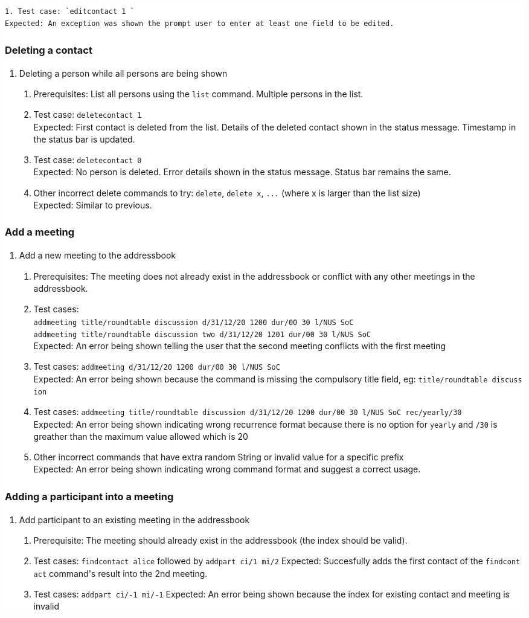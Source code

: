     1. Test case: `editcontact 1 `
    Expected: An exception was shown the prompt user to enter at least one field to be edited.
    
### Deleting a contact

1. Deleting a person while all persons are being shown

   1. Prerequisites: List all persons using the `list` command. Multiple persons in the list.

   1. Test case: `deletecontact 1`<br>
      Expected: First contact is deleted from the list. Details of the deleted contact shown in the status message. Timestamp in the status bar is updated.

   1. Test case: `deletecontact 0`<br>
      Expected: No person is deleted. Error details shown in the status message. Status bar remains the same.

   1. Other incorrect delete commands to try: `delete`, `delete x`, `...` (where x is larger than the list size)<br>
      Expected: Similar to previous.

### Add a meeting
1. Add a new meeting to the addressbook 

    1. Prerequisites: The meeting does not already exist in the addressbook or conflict with any other meetings in the addressbook. 
    
    1. Test cases:<br>`addmeeting title/roundtable discussion d/31/12/20 1200 dur/00 30 l/NUS SoC`<br>`addmeeting title/roundtable discussion two d/31/12/20 1201 dur/00 30 l/NUS SoC`<br>
    Expected: An error being shown telling the user that the second meeting conflicts with the first meeting
    
    1. Test cases: `addmeeting d/31/12/20 1200 dur/00 30 l/NUS SoC`<br>
    Expected: An error being shown because the command is missing the compulsory title field, eg: `title/roundtable discussion`
    
    1. Test cases: `addmeeting title/roundtable discussion d/31/12/20 1200 dur/00 30 l/NUS SoC rec/yearly/30`<br>
    Expected: An error being shown indicating wrong recurrence format because there is no option for `yearly` and `/30` is greather than the maximum value allowed which is 20
    
    1. Other incorrect commands that have extra random String or invalid value for a specific prefix<br>
    Expected: An error being shown indicating wrong command format and suggest a correct usage.
    
### Adding a participant into a meeting
1. Add participant to an existing meeting in the addressbook
    
    1. Prerequisite: The meeting should already exist in the addressbook (the index should be valid).
    
    1. Test cases: `findcontact alice` followed by `addpart ci/1 mi/2`
    Expected: Succesfully adds the first contact of the `findcontact` command's result into the 2nd meeting.
    
    1. Test cases: `addpart ci/-1 mi/-1`
    Expected: An error being shown because the index for existing contact and meeting is invalid
    
